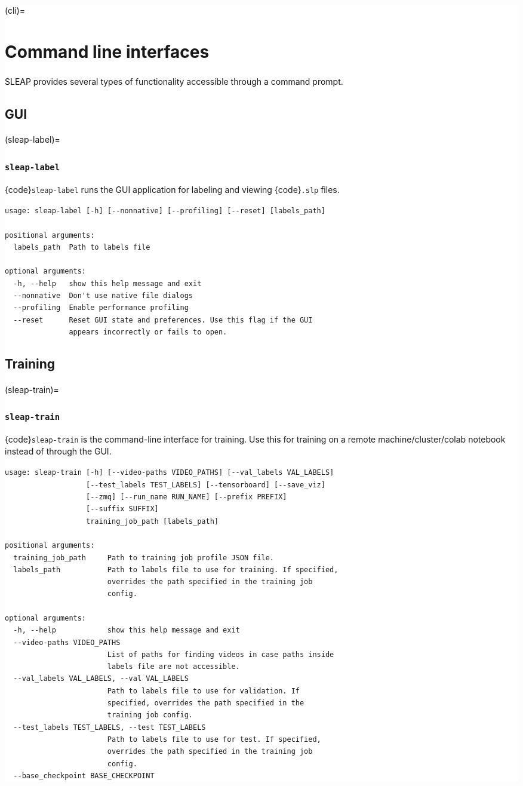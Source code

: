 (cli)=

# Command line interfaces

SLEAP provides several types of functionality accessible through a command prompt.

## GUI

(sleap-label)=

### `sleap-label`

{code}`sleap-label` runs the GUI application for labeling and viewing {code}`.slp` files.

```none
usage: sleap-label [-h] [--nonnative] [--profiling] [--reset] [labels_path]

positional arguments:
  labels_path  Path to labels file

optional arguments:
  -h, --help   show this help message and exit
  --nonnative  Don't use native file dialogs
  --profiling  Enable performance profiling
  --reset      Reset GUI state and preferences. Use this flag if the GUI
               appears incorrectly or fails to open.
```

## Training

(sleap-train)=

### `sleap-train`

{code}`sleap-train` is the command-line interface for training. Use this for training on a remote machine/cluster/colab notebook instead of through the GUI.

```none
usage: sleap-train [-h] [--video-paths VIDEO_PATHS] [--val_labels VAL_LABELS]
                   [--test_labels TEST_LABELS] [--tensorboard] [--save_viz]
                   [--zmq] [--run_name RUN_NAME] [--prefix PREFIX]
                   [--suffix SUFFIX]
                   training_job_path [labels_path]

positional arguments:
  training_job_path     Path to training job profile JSON file.
  labels_path           Path to labels file to use for training. If specified,
                        overrides the path specified in the training job
                        config.

optional arguments:
  -h, --help            show this help message and exit
  --video-paths VIDEO_PATHS
                        List of paths for finding videos in case paths inside
                        labels file are not accessible.
  --val_labels VAL_LABELS, --val VAL_LABELS
                        Path to labels file to use for validation. If
                        specified, overrides the path specified in the
                        training job config.
  --test_labels TEST_LABELS, --test TEST_LABELS
                        Path to labels file to use for test. If specified,
                        overrides the path specified in the training job
                        config.
  --base_checkpoint BASE_CHECKPOINT
```